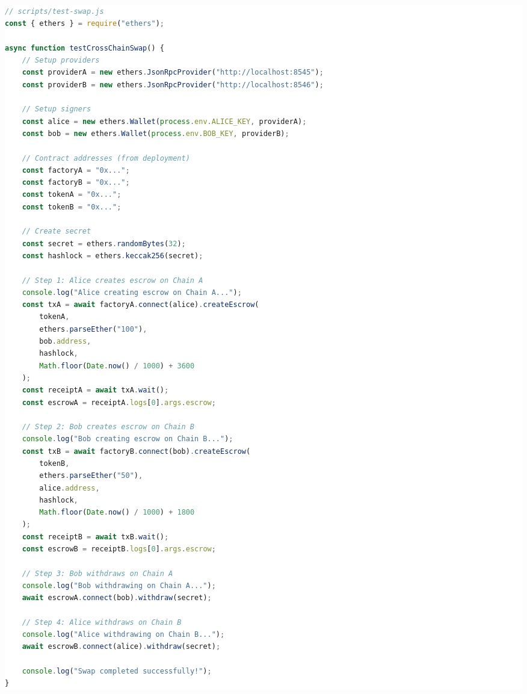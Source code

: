 ```javascript
// scripts/test-swap.js
const { ethers } = require("ethers");

async function testCrossChainSwap() {
    // Setup providers
    const providerA = new ethers.JsonRpcProvider("http://localhost:8545");
    const providerB = new ethers.JsonRpcProvider("http://localhost:8546");
    
    // Setup signers
    const alice = new ethers.Wallet(process.env.ALICE_KEY, providerA);
    const bob = new ethers.Wallet(process.env.BOB_KEY, providerB);
    
    // Contract addresses (from deployment)
    const factoryA = "0x...";
    const factoryB = "0x...";
    const tokenA = "0x...";
    const tokenB = "0x...";
    
    // Create secret
    const secret = ethers.randomBytes(32);
    const hashlock = ethers.keccak256(secret);
    
    // Step 1: Alice creates escrow on Chain A
    console.log("Alice creating escrow on Chain A...");
    const txA = await factoryA.connect(alice).createEscrow(
        tokenA,
        ethers.parseEther("100"),
        bob.address,
        hashlock,
        Math.floor(Date.now() / 1000) + 3600
    );
    const receiptA = await txA.wait();
    const escrowA = receiptA.logs[0].args.escrow;
    
    // Step 2: Bob creates escrow on Chain B
    console.log("Bob creating escrow on Chain B...");
    const txB = await factoryB.connect(bob).createEscrow(
        tokenB,
        ethers.parseEther("50"),
        alice.address,
        hashlock,
        Math.floor(Date.now() / 1000) + 1800
    );
    const receiptB = await txB.wait();
    const escrowB = receiptB.logs[0].args.escrow;
    
    // Step 3: Bob withdraws on Chain A
    console.log("Bob withdrawing on Chain A...");
    await escrowA.connect(bob).withdraw(secret);
    
    // Step 4: Alice withdraws on Chain B
    console.log("Alice withdrawing on Chain B...");
    await escrowB.connect(alice).withdraw(secret);
    
    console.log("Swap completed successfully!");
}
```

